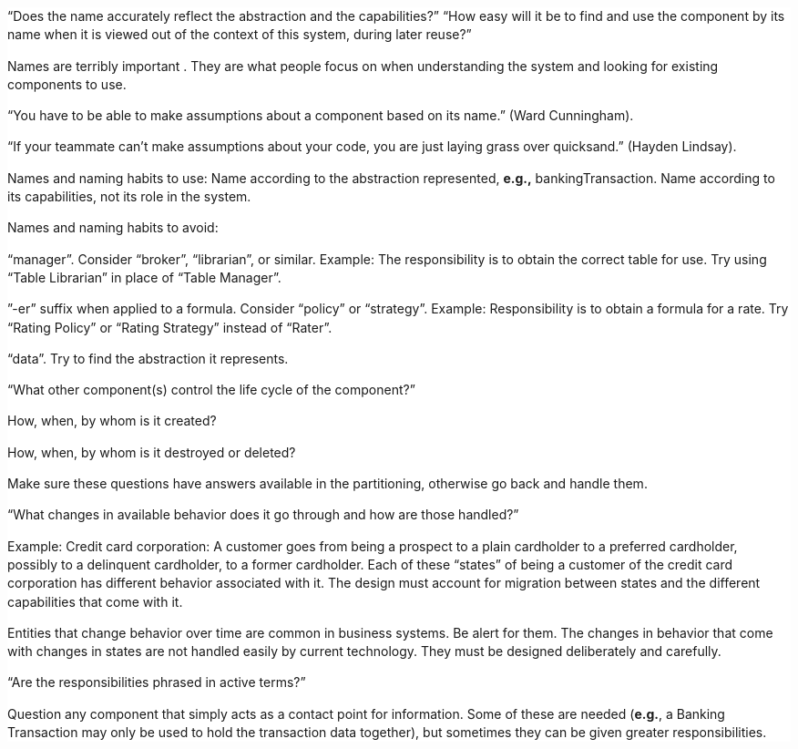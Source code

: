 “Does the name accurately reflect the abstraction and the capabilities?”
“How easy will it be to find and use the component by its name when it
is viewed out of the context of this system, during later reuse?”

Names are terribly important . They are what people focus on when
understanding the system and looking for existing components to use.

“You have to be able to make assumptions about a component based on its
name.” (Ward Cunningham).

“If your teammate can’t make assumptions about your code, you are just
laying grass over quicksand.” (Hayden Lindsay).

Names and naming habits to use: Name according to the abstraction
represented, **e.g.,** bankingTransaction. Name according to its
capabilities, not its role in the system.

Names and naming habits to avoid:

“manager”. Consider “broker”, “librarian”, or similar. Example: The
responsibility is to obtain the correct table for use. Try using “Table
Librarian” in place of “Table Manager”.

”-er” suffix when applied to a formula. Consider “policy” or “strategy”.
Example: Responsibility is to obtain a formula for a rate. Try “Rating
Policy” or “Rating Strategy” instead of “Rater”.

“data”. Try to find the abstraction it represents.

“What other component(s) control the life cycle of the component?”

How, when, by whom is it created?

How, when, by whom is it destroyed or deleted?

Make sure these questions have answers available in the partitioning,
otherwise go back and handle them.

“What changes in available behavior does it go through and how are those
handled?”

Example: Credit card corporation: A customer goes from being a prospect
to a plain cardholder to a preferred cardholder, possibly to a
delinquent cardholder, to a former cardholder. Each of these “states” of
being a customer of the credit card corporation has different behavior
associated with it. The design must account for migration between states
and the different capabilities that come with it.

Entities that change behavior over time are common in business systems.
Be alert for them. The changes in behavior that come with changes in
states are not handled easily by current technology. They must be
designed deliberately and carefully.

“Are the responsibilities phrased in active terms?”

Question any component that simply acts as a contact point for
information. Some of these are needed (**e.g.**, a Banking Transaction
may only be used to hold the transaction data together), but sometimes
they can be given greater responsibilities.
